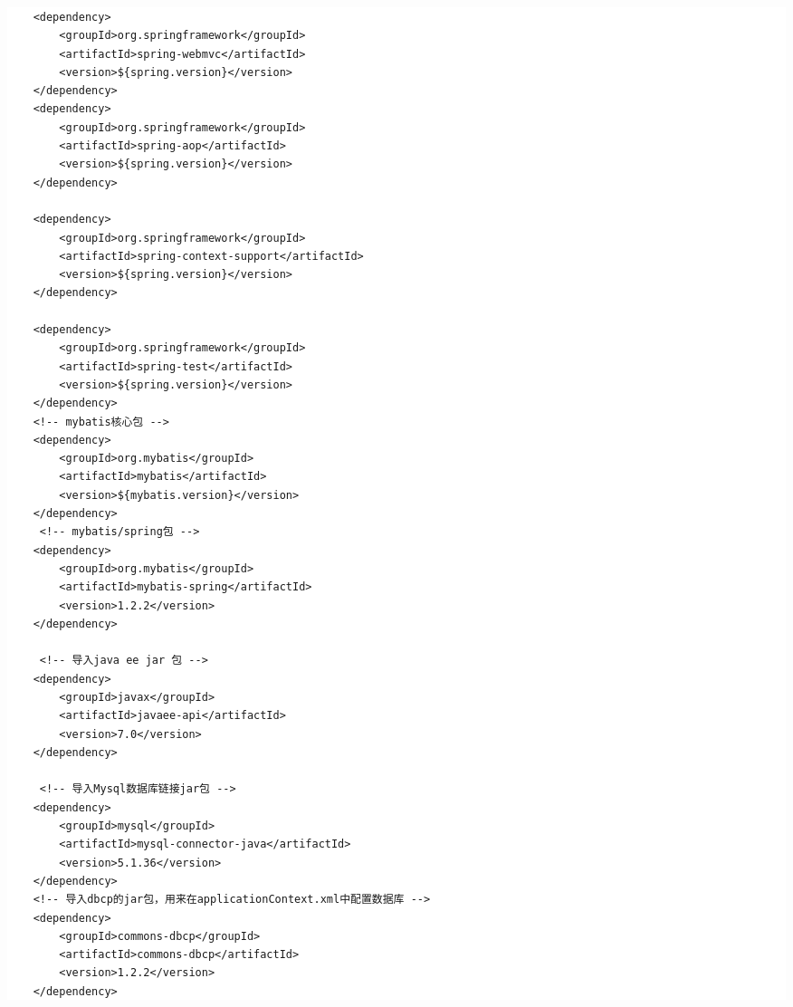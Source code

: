         <dependency>  
            <groupId>org.springframework</groupId>  
            <artifactId>spring-webmvc</artifactId>  
            <version>${spring.version}</version>  
        </dependency>  
        <dependency>  
            <groupId>org.springframework</groupId>  
            <artifactId>spring-aop</artifactId>  
            <version>${spring.version}</version>  
        </dependency>  
  
        <dependency>  
            <groupId>org.springframework</groupId>  
            <artifactId>spring-context-support</artifactId>  
            <version>${spring.version}</version>  
        </dependency>  
  
        <dependency>  
            <groupId>org.springframework</groupId>  
            <artifactId>spring-test</artifactId>  
            <version>${spring.version}</version>  
        </dependency>  
        <!-- mybatis核心包 -->  
        <dependency>  
            <groupId>org.mybatis</groupId>  
            <artifactId>mybatis</artifactId>  
            <version>${mybatis.version}</version>  
        </dependency>  
         <!-- mybatis/spring包 -->  
        <dependency>  
            <groupId>org.mybatis</groupId>  
            <artifactId>mybatis-spring</artifactId>  
            <version>1.2.2</version>  
        </dependency>  
        
         <!-- 导入java ee jar 包 -->  
        <dependency>  
            <groupId>javax</groupId>  
            <artifactId>javaee-api</artifactId>  
            <version>7.0</version>  
        </dependency>  
        
         <!-- 导入Mysql数据库链接jar包 -->  
        <dependency>  
            <groupId>mysql</groupId>  
            <artifactId>mysql-connector-java</artifactId>  
            <version>5.1.36</version>  
        </dependency>  
        <!-- 导入dbcp的jar包，用来在applicationContext.xml中配置数据库 -->  
        <dependency>  
            <groupId>commons-dbcp</groupId>  
            <artifactId>commons-dbcp</artifactId>  
            <version>1.2.2</version>  
        </dependency>  
        